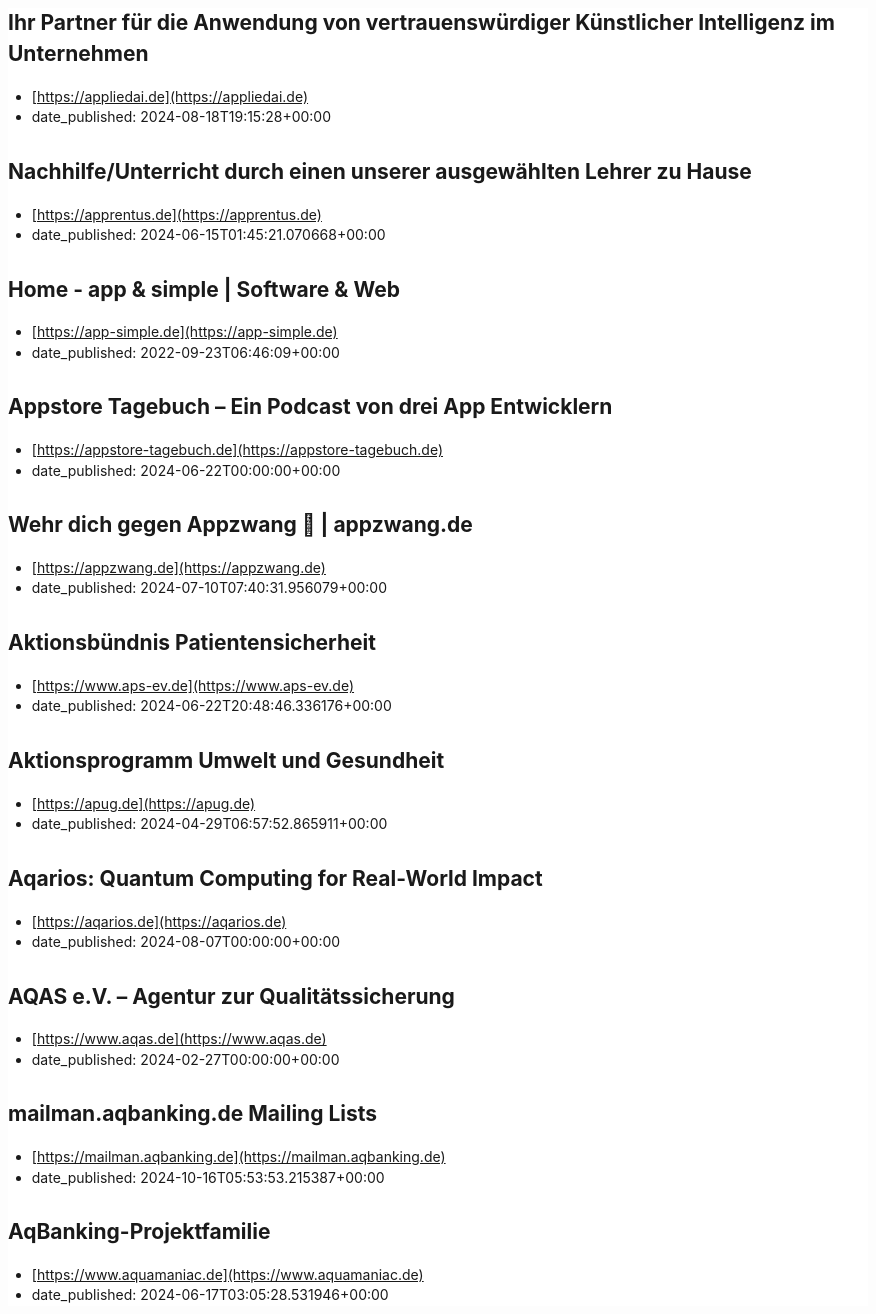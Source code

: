  ## Ihr Partner für die Anwendung von vertrauenswürdiger Künstlicher Intelligenz im Unternehmen
 - [https://appliedai.de](https://appliedai.de)
 - date_published: 2024-08-18T19:15:28+00:00

 ## Nachhilfe/Unterricht durch einen unserer ausgewählten Lehrer zu Hause
 - [https://apprentus.de](https://apprentus.de)
 - date_published: 2024-06-15T01:45:21.070668+00:00

 ## Home - app & simple | Software & Web
 - [https://app-simple.de](https://app-simple.de)
 - date_published: 2022-09-23T06:46:09+00:00

 ## Appstore Tagebuch – Ein Podcast von drei App Entwicklern
 - [https://appstore-tagebuch.de](https://appstore-tagebuch.de)
 - date_published: 2024-06-22T00:00:00+00:00

 ## Wehr dich gegen Appzwang 💪 | appzwang.de
 - [https://appzwang.de](https://appzwang.de)
 - date_published: 2024-07-10T07:40:31.956079+00:00

 ## Aktionsbündnis Patientensicherheit
 - [https://www.aps-ev.de](https://www.aps-ev.de)
 - date_published: 2024-06-22T20:48:46.336176+00:00

 ## Aktionsprogramm Umwelt und Gesundheit
 - [https://apug.de](https://apug.de)
 - date_published: 2024-04-29T06:57:52.865911+00:00

 ## Aqarios: Quantum Computing for Real-World Impact
 - [https://aqarios.de](https://aqarios.de)
 - date_published: 2024-08-07T00:00:00+00:00

 ## AQAS e.V. – Agentur zur Qualitätssicherung
 - [https://www.aqas.de](https://www.aqas.de)
 - date_published: 2024-02-27T00:00:00+00:00

 ## mailman.aqbanking.de Mailing Lists
 - [https://mailman.aqbanking.de](https://mailman.aqbanking.de)
 - date_published: 2024-10-16T05:53:53.215387+00:00

 ## AqBanking-Projektfamilie
 - [https://www.aquamaniac.de](https://www.aquamaniac.de)
 - date_published: 2024-06-17T03:05:28.531946+00:00
